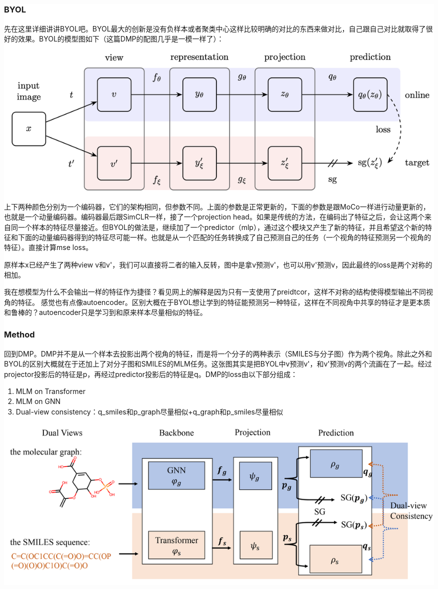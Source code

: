 ### BYOL

先在这里详细讲讲BYOL吧。BYOL最大的创新是没有负样本或者聚类中心这样比较明确的对比的东西来做对比，自己跟自己对比就取得了很好的效果。BYOL的模型图如下（这篇DMP的配图几乎是一模一样了）：

![](/images/blog/BYOL.png)

上下两种颜色分别为一个编码器，它们的架构相同，但参数不同。上面的参数是正常更新的，下面的参数是跟MoCo一样进行动量更新的，也就是一个动量编码器。编码器最后跟SimCLR一样，接了一个projection head。如果是传统的方法，在编码出了特征之后，会让这两个来自同一个样本的特征尽量接近。但BYOL的做法是，继续加了一个predictor（mlp），通过这个模块又产生了新的特征，并且希望这个新的特征和下面的动量编码器得到的特征尽可能一样。也就是从一个匹配的任务转换成了自己预测自己的任务（一个视角的特征预测另一个视角的特征）。直接计算mse loss。

原样本x已经产生了两种view v和v'，我们可以直接将二者的输入反转，图中是拿v预测v'，也可以用v'预测v，因此最终的loss是两个对称的相加。


我在想模型为什么不会输出一样的特征作为捷径？看见网上的解释是因为只有一支使用了preidtcor，这样不对称的结构使得模型输出不同视角的特征。
感觉也有点像autoencoder。区别大概在于BYOL想让学到的特征能预测另一种特征，这样在不同视角中共享的特征才是更本质和鲁棒的？autoencoder只是学习到和原来样本尽量相似的特征。

### Method


回到DMP。DMP并不是从一个样本去投影出两个视角的特征，而是将一个分子的两种表示（SMILES与分子图）作为两个视角。除此之外和BYOL的区别大概就在于还加上了对分子图和SMILES的MLM任务。这张图其实是把BYOL中v预测v'，和v'预测v的两个流画在了一起。经过projector投影后的特征是p，再经过predictor投影后的特征是q。DMP的loss由以下部分组成：
1. MLM on Transformer
2. MLM on GNN
3. Dual-view consistency：q_smiles和p_graph尽量相似+q_graph和p_smiles尽量相似

![](/images/blog/DMP.png)
